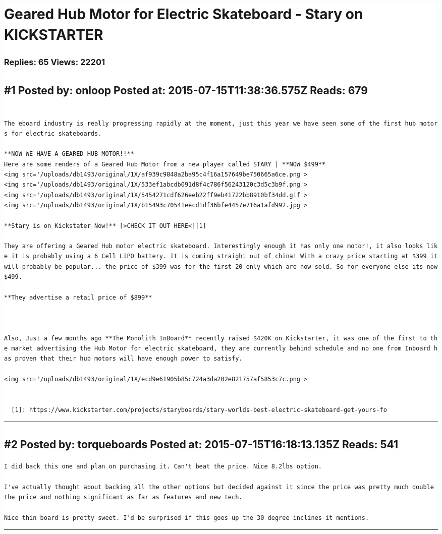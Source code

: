 # Geared Hub Motor for Electric Skateboard - Stary on KICKSTARTER

### Replies: 65 Views: 22201

## \#1 Posted by: onloop Posted at: 2015-07-15T11:38:36.575Z Reads: 679

```

The eboard industry is really progressing rapidly at the moment, just this year we have seen some of the first hub motors for electric skateboards. 

**NOW WE HAVE A GEARED HUB MOTOR!!**
Here are some renders of a Geared Hub Motor from a new player called STARY | **NOW $499**
<img src='/uploads/db1493/original/1X/af939c9848a2ba95c4f16a157649be750665a6ce.png'>
<img src='/uploads/db1493/original/1X/533ef1abcdb091d8f4c786f56243120c3d5c3b9f.png'>
<img src='/uploads/db1493/original/1X/5454271cdf626eeb22ff9eb41722bb8910bf34dd.gif'>
<img src='/uploads/db1493/original/1X/b15493c70541eecd1df36bfe4457e716a1afd992.jpg'>

**Stary is on Kickstater Now!** [>CHECK IT OUT HERE<][1]

They are offering a Geared Hub motor electric skateboard. Interestingly enough it has only one motor!, it also looks like it is probably using a 6 Cell LIPO battery. It is coming straight out of china! With a crazy price starting at $399 it will probably be popular... the price of $399 was for the first 20 only which are now sold. So for everyone else its now $499.

**They advertise a retail price of $899**



Also, Just a few months ago **The Monolith InBoard** recently raised $420K on Kickstarter, it was one of the first to the market advertising the Hub Motor for electric skateboard, they are currently behind schedule and no one from Inboard has proven that their hub motors will have enough power to satisfy.

<img src='/uploads/db1493/original/1X/ecd9e61905b85c724a3da202e821757af5853c7c.png'>


  [1]: https://www.kickstarter.com/projects/staryboards/stary-worlds-best-electric-skateboard-get-yours-fo
```

---
## \#2 Posted by: torqueboards Posted at: 2015-07-15T16:18:13.135Z Reads: 541

```
I did back this one and plan on purchasing it. Can't beat the price. Nice 8.2lbs option.

I've actually thought about backing all the other options but decided against it since the price was pretty much double the price and nothing significant as far as features and new tech.

Nice thin board is pretty sweet. I'd be surprised if this goes up the 30 degree inclines it mentions.
```

---